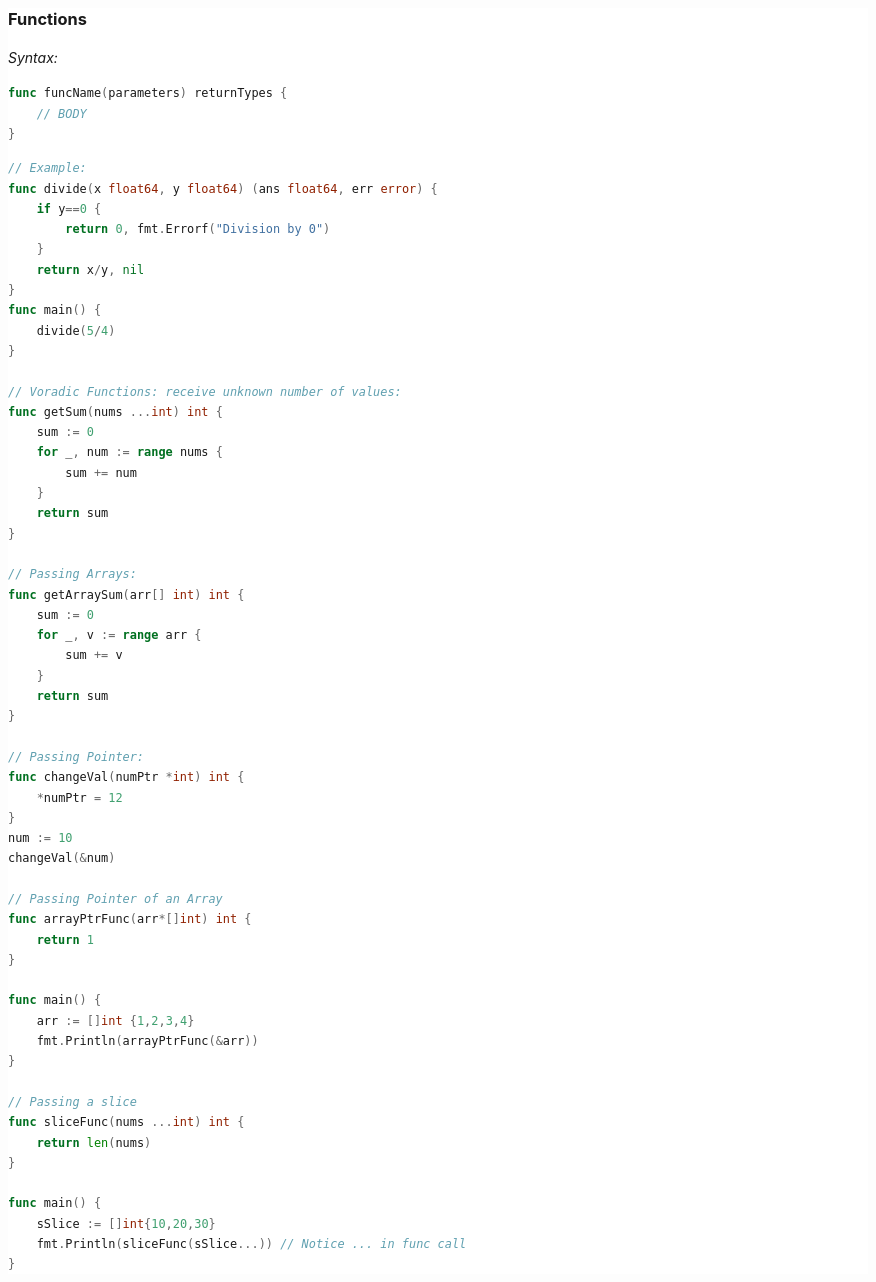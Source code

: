 ### Functions
*Syntax:*
```go
func funcName(parameters) returnTypes {
    // BODY
}
```
```go
// Example:
func divide(x float64, y float64) (ans float64, err error) {
    if y==0 {
        return 0, fmt.Errorf("Division by 0")
    }
    return x/y, nil
}
func main() {
    divide(5/4)
}

// Voradic Functions: receive unknown number of values:
func getSum(nums ...int) int {
    sum := 0
    for _, num := range nums {
        sum += num
    }
    return sum
}

// Passing Arrays:
func getArraySum(arr[] int) int {
    sum := 0
    for _, v := range arr {
        sum += v
    }
    return sum
}

// Passing Pointer:
func changeVal(numPtr *int) int {
    *numPtr = 12
}
num := 10
changeVal(&num)

// Passing Pointer of an Array
func arrayPtrFunc(arr*[]int) int {
    return 1
}

func main() {
    arr := []int {1,2,3,4}
    fmt.Println(arrayPtrFunc(&arr))
}

// Passing a slice
func sliceFunc(nums ...int) int {
    return len(nums)
}

func main() {
    sSlice := []int{10,20,30}
    fmt.Println(sliceFunc(sSlice...)) // Notice ... in func call
}
```